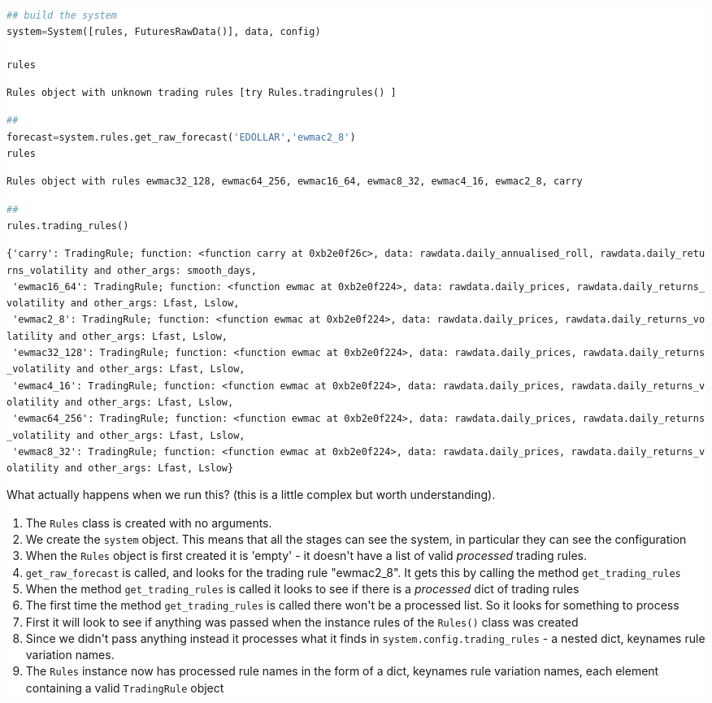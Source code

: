 ```python
## build the system
system=System([rules, FuturesRawData()], data, config)

rules
```

```
Rules object with unknown trading rules [try Rules.tradingrules() ]
```

```python
## 
forecast=system.rules.get_raw_forecast('EDOLLAR','ewmac2_8')
rules
```

```
Rules object with rules ewmac32_128, ewmac64_256, ewmac16_64, ewmac8_32, ewmac4_16, ewmac2_8, carry
```

```python
## 
rules.trading_rules()
```

```
{'carry': TradingRule; function: <function carry at 0xb2e0f26c>, data: rawdata.daily_annualised_roll, rawdata.daily_returns_volatility and other_args: smooth_days,
 'ewmac16_64': TradingRule; function: <function ewmac at 0xb2e0f224>, data: rawdata.daily_prices, rawdata.daily_returns_volatility and other_args: Lfast, Lslow,
 'ewmac2_8': TradingRule; function: <function ewmac at 0xb2e0f224>, data: rawdata.daily_prices, rawdata.daily_returns_volatility and other_args: Lfast, Lslow,
 'ewmac32_128': TradingRule; function: <function ewmac at 0xb2e0f224>, data: rawdata.daily_prices, rawdata.daily_returns_volatility and other_args: Lfast, Lslow,
 'ewmac4_16': TradingRule; function: <function ewmac at 0xb2e0f224>, data: rawdata.daily_prices, rawdata.daily_returns_volatility and other_args: Lfast, Lslow,
 'ewmac64_256': TradingRule; function: <function ewmac at 0xb2e0f224>, data: rawdata.daily_prices, rawdata.daily_returns_volatility and other_args: Lfast, Lslow,
 'ewmac8_32': TradingRule; function: <function ewmac at 0xb2e0f224>, data: rawdata.daily_prices, rawdata.daily_returns_volatility and other_args: Lfast, Lslow}
```


What actually happens when we run this? (this is a little complex but worth understanding).

1. The `Rules` class is created with no arguments.
2. We create the `system` object. This means that all the stages can see the system, in particular they can see the configuration
3. When the `Rules` object is first created it is 'empty' - it doesn't have a list of valid *processed* trading rules.
3. `get_raw_forecast` is called, and looks for the trading rule "ewmac2_8". It gets this by calling the method `get_trading_rules`
4. When the method `get_trading_rules` is called it looks to see if there is a *processed* dict of trading rules
5. The first time the method `get_trading_rules` is called there won't be a processed list. So it looks for something to process
6. First it will look to see if anything was passed when the instance rules of the `Rules()` class was created
7. Since we didn't pass anything instead it processes what it finds in `system.config.trading_rules` - a nested dict, keynames rule variation names. 
8. The `Rules` instance now has processed rule names in the form of a dict, keynames rule variation names, each element containing a valid `TradingRule` object
